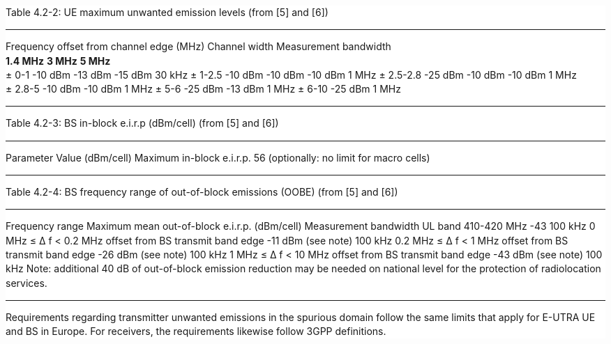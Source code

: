 Table 4.2-2: UE maximum unwanted emission levels (from \[5\] and \[6\])

  ------------------------------------------ --------------- ----------------------- ----------- --------
  Frequency offset from channel edge (MHz)   Channel width   Measurement bandwidth               
                                             **1.4 MHz**     **3 MHz**               **5 MHz**   
  ± 0-1                                      -10 dBm         -13 dBm                 -15 dBm     30 kHz
  ± 1-2.5                                    -10 dBm         -10 dBm                 -10 dBm     1 MHz
  ± 2.5-2.8                                  -25 dBm         -10 dBm                 -10 dBm     1 MHz
  ± 2.8-5                                                    -10 dBm                 -10 dBm     1 MHz
  ± 5-6                                                      -25 dBm                 -13 dBm     1 MHz
  ± 6-10                                                                             -25 dBm     1 MHz
  ------------------------------------------ --------------- ----------------------- ----------- --------

Table 4.2-3: BS in-block e.i.r.p (dBm/cell) (from \[5\] and \[6\])

  --------------------------- -------------------------------------------
  Parameter                   Value (dBm/cell)
  Maximum in-block e.i.r.p.   56 (optionally: no limit for macro cells)
  --------------------------- -------------------------------------------

Table 4.2-4: BS frequency range of out-of-block emissions (OOBE) (from
\[5\] and \[6\])

  ----------------------------------------------------------------------------------------------------------------------------------------- ----------------------------------------------- -----------------------
  Frequency range                                                                                                                           Maximum mean out-of-block e.i.r.p. (dBm/cell)   Measurement bandwidth
  UL band 410-420 MHz                                                                                                                       -43                                             100 kHz
  0 MHz ≤ ∆ f \< 0.2 MHz offset from BS transmit band edge                                                                                  -11 dBm (see note)                              100 kHz
  0.2 MHz ≤ ∆ f \< 1 MHz offset from BS transmit band edge                                                                                  -26 dBm (see note)                              100 kHz
  1 MHz ≤ ∆ f \< 10 MHz offset from BS transmit band edge                                                                                   -43 dBm (see note)                              100 kHz
  Note: additional 40 dB of out-of-block emission reduction may be needed on national level for the protection of radiolocation services.                                                   
  ----------------------------------------------------------------------------------------------------------------------------------------- ----------------------------------------------- -----------------------

Requirements regarding transmitter unwanted emissions in the spurious
domain follow the same limits that apply for E-UTRA UE and BS in Europe.
For receivers, the requirements likewise follow 3GPP definitions.
